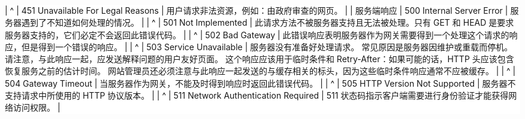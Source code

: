 | ^          | 451 Unavailable For Legal Reasons   | 用户请求非法资源，例如：由政府审查的网页。                                                                                                                                                                                                                                                                                                                                                                                               |
| 服务端响应 | 500 Internal Server Error           | 服务器遇到了不知道如何处理的情况。                                                                                                                                                                                                                                                                                                                                                                                                       |
| ^          | 501 Not Implemented                 | 此请求方法不被服务器支持且无法被处理。只有 GET 和 HEAD 是要求服务器支持的，它们必定不会返回此错误代码。                                                                                                                                                                                                                                                                                                                                  |
| ^          | 502 Bad Gateway                     | 此错误响应表明服务器作为网关需要得到一个处理这个请求的响应，但是得到一个错误的响应。                                                                                                                                                                                                                                                                                                                                                     |
| ^          | 503 Service Unavailable             | 服务器没有准备好处理请求。 常见原因是服务器因维护或重载而停机。 请注意，与此响应一起，应发送解释问题的用户友好页面。 这个响应应该用于临时条件和 Retry-After：如果可能的话，HTTP 头应该包含恢复服务之前的估计时间。 网站管理员还必须注意与此响应一起发送的与缓存相关的标头，因为这些临时条件响应通常不应被缓存。                                                                                                                          |
| ^          | 504 Gateway Timeout                 | 当服务器作为网关，不能及时得到响应时返回此错误代码。                                                                                                                                                                                                                                                                                                                                                                                     |
| ^          | 505 HTTP Version Not Supported      | 服务器不支持请求中所使用的 HTTP 协议版本。                                                                                                                                                                                                                                                                                                                                                                                               |
| ^          | 511 Network Authentication Required | 511 状态码指示客户端需要进行身份验证才能获得网络访问权限。                                                                                                                                                                                                                                                                                                                                                                               |
